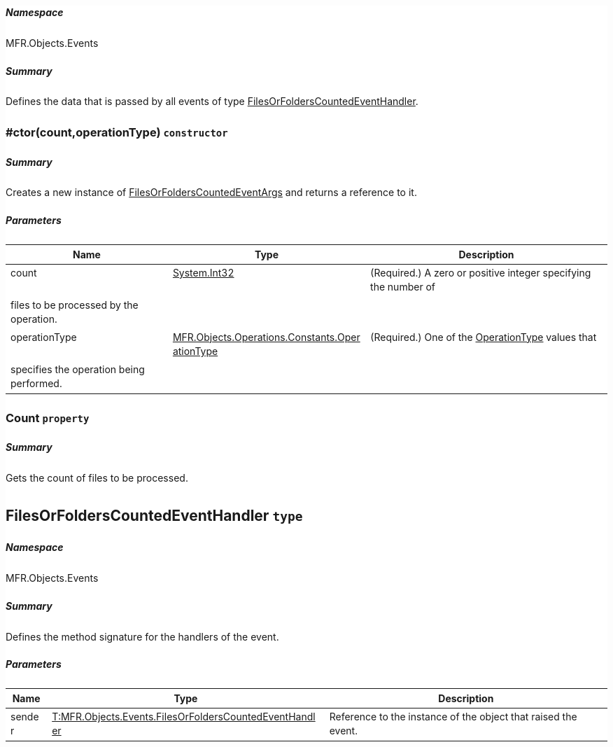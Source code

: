 ##### Namespace

MFR.Objects.Events

##### Summary

Defines the data that is passed by all events of type [FilesOrFoldersCountedEventHandler](#T-MFR-Objects-Events-FilesOrFoldersCountedEventHandler 'MFR.Objects.Events.FilesOrFoldersCountedEventHandler').

<a name='M-MFR-Objects-Events-FilesOrFoldersCountedEventArgs-#ctor-System-Int32,MFR-Objects-Operations-Constants-OperationType-'></a>
### #ctor(count,operationType) `constructor`

##### Summary

Creates a new instance of [FilesOrFoldersCountedEventArgs](#T-MFR-Objects-FilesOrFoldersCountedEventArgs 'MFR.Objects.FilesOrFoldersCountedEventArgs')
and returns a reference to it.

##### Parameters

| Name | Type | Description |
| ---- | ---- | ----------- |
| count | [System.Int32](http://msdn.microsoft.com/query/dev14.query?appId=Dev14IDEF1&l=EN-US&k=k:System.Int32 'System.Int32') | (Required.) A zero or positive integer specifying the number of
files to be processed by the operation. |
| operationType | [MFR.Objects.Operations.Constants.OperationType](#T-MFR-Objects-Operations-Constants-OperationType 'MFR.Objects.Operations.Constants.OperationType') | (Required.) One of the [OperationType](#T-MFR-Objects-OperationType 'MFR.Objects.OperationType') values that
specifies the operation being performed. |

<a name='P-MFR-Objects-Events-FilesOrFoldersCountedEventArgs-Count'></a>
### Count `property`

##### Summary

Gets the count of files to be processed.

<a name='T-MFR-Objects-Events-FilesOrFoldersCountedEventHandler'></a>
## FilesOrFoldersCountedEventHandler `type`

##### Namespace

MFR.Objects.Events

##### Summary

Defines the method signature for the handlers of the [](#E-MFR-Objects-FilesOrFoldersCountedEventHandler-FilesOrFoldersCounted 'MFR.Objects.FilesOrFoldersCountedEventHandler.FilesOrFoldersCounted') event.

##### Parameters

| Name | Type | Description |
| ---- | ---- | ----------- |
| sender | [T:MFR.Objects.Events.FilesOrFoldersCountedEventHandler](#T-T-MFR-Objects-Events-FilesOrFoldersCountedEventHandler 'T:MFR.Objects.Events.FilesOrFoldersCountedEventHandler') | Reference to the instance of the object that raised the event. |
